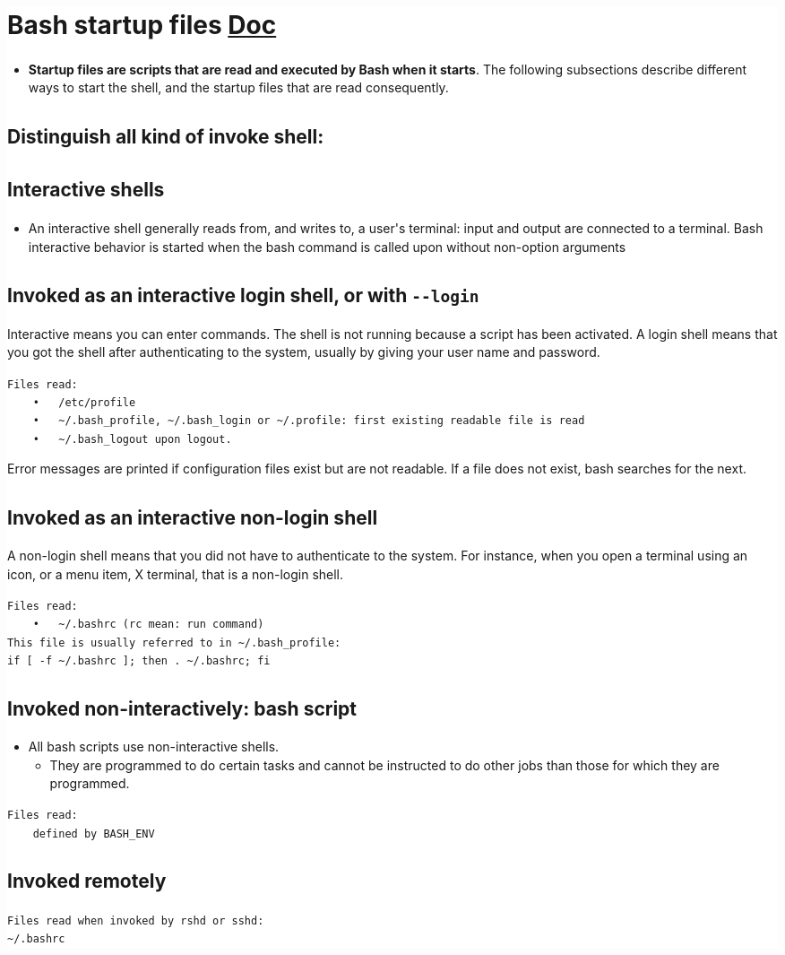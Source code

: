 # Bash startup files [Doc](http://www.tldp.org/LDP/Bash-Beginners-Guide/html/)
- **Startup files are scripts that are read and executed by Bash when it starts**. The following subsections describe different ways to start the shell, and the startup files that are read consequently.

## Distinguish all kind of invoke shell:

## Interactive shells
- An interactive shell generally reads from, and writes to, a user's terminal: input and output are connected to a terminal. Bash interactive behavior is started when the bash command is called upon without non-option arguments

## Invoked as an interactive login shell, or with `--login`
Interactive means you can enter commands. The shell is not running because a script has been activated. A login shell means that you got the shell after authenticating to the system, usually by giving your user name and password.
```
Files read:
	•	/etc/profile
	•	~/.bash_profile, ~/.bash_login or ~/.profile: first existing readable file is read
	•	~/.bash_logout upon logout.
```
Error messages are printed if configuration files exist but are not readable. If a file does not exist, bash searches for the next.

## Invoked as an interactive non-login shell
A non-login shell means that you did not have to authenticate to the system. For instance, when you open a terminal using an icon, or a menu item, X terminal, that is a non-login shell.
```
Files read:
	•	~/.bashrc (rc mean: run command)
This file is usually referred to in ~/.bash_profile:
if [ -f ~/.bashrc ]; then . ~/.bashrc; fi
```
## Invoked non-interactively: bash script
- All bash scripts use non-interactive shells. 
	- They are programmed to do certain tasks and cannot be instructed to do other jobs than those for which they are programmed.
```
Files read:
	defined by BASH_ENV
```

## Invoked remotely

```
Files read when invoked by rshd or sshd:
~/.bashrc
```
